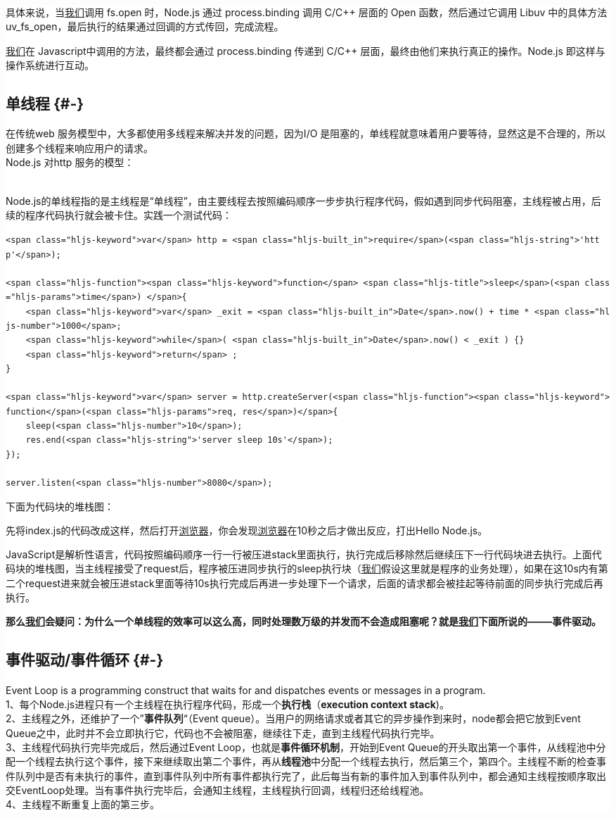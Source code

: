 具体来说，当[我们](https://www.w3cdoc.com)调用 fs.open 时，Node.js 通过 process.binding 调用 C/C++ 层面的 Open 函数，然后通过它调用 Libuv 中的具体方法 uv\_fs\_open，最后执行的结果通过回调的方式传回，完成流程。

[我们](https://www.w3cdoc.com)在 Javascript中调用的方法，最终都会通过 process.binding 传递到 C/C++ 层面，最终由他们来执行真正的操作。Node.js 即这样与操作系统进行互动。

## 单线程 {#-}

在传统web 服务模型中，大多都使用多线程来解决并发的问题，因为I/O 是阻塞的，单线程就意味着用户要等待，显然这是不合理的，所以创建多个线程来响应用户的请求。  
Node.js 对http 服务的模型：  
<img src="https://haomou.oss-cn-beijing.aliyuncs.com/upload/2019/07/459b5e6589d119eca0170d4c2e683fbe.png?x-oss-process=image/quality,q_10/resize,m_lfit,w_200" data-src="https://haomou.oss-cn-beijing.aliyuncs.com/upload/2019/07/459b5e6589d119eca0170d4c2e683fbe.png?x-oss-process=image/format,webp" alt="" />

Node.js的单线程指的是主线程是“单线程”，由主要线程去按照编码顺序一步步执行程序代码，假如遇到同步代码阻塞，主线程被占用，后续的程序代码执行就会被卡住。实践一个测试代码：

    <span class="hljs-keyword">var</span> http = <span class="hljs-built_in">require</span>(<span class="hljs-string">'http'</span>);
    
    <span class="hljs-function"><span class="hljs-keyword">function</span> <span class="hljs-title">sleep</span>(<span class="hljs-params">time</span>) </span>{
        <span class="hljs-keyword">var</span> _exit = <span class="hljs-built_in">Date</span>.now() + time * <span class="hljs-number">1000</span>;
        <span class="hljs-keyword">while</span>( <span class="hljs-built_in">Date</span>.now() < _exit ) {}
        <span class="hljs-keyword">return</span> ;
    }
    
    <span class="hljs-keyword">var</span> server = http.createServer(<span class="hljs-function"><span class="hljs-keyword">function</span>(<span class="hljs-params">req, res</span>)</span>{
        sleep(<span class="hljs-number">10</span>);
        res.end(<span class="hljs-string">'server sleep 10s'</span>);
    });
    
    server.listen(<span class="hljs-number">8080</span>);

下面为代码块的堆栈图： <img src="https://haomou.oss-cn-beijing.aliyuncs.com/upload/2019/07/75237b31c8c41729dbe379716631fa81.png?x-oss-process=image/quality,q_10/resize,m_lfit,w_200" data-src="https://haomou.oss-cn-beijing.aliyuncs.com/upload/2019/07/75237b31c8c41729dbe379716631fa81.png?x-oss-process=image/format,webp" alt="" />

先将index.js的代码改成这样，然后打开[浏览器](https://www.w3cdoc.com)，你会发现[浏览器](https://www.w3cdoc.com)在10秒之后才做出反应，打出Hello Node.js。

JavaScript是解析性语言，代码按照编码顺序一行一行被压进stack里面执行，执行完成后移除然后继续压下一行代码块进去执行。上面代码块的堆栈图，当主线程接受了request后，程序被压进同步执行的sleep执行块（[我们](https://www.w3cdoc.com)假设这里就是程序的业务处理），如果在这10s内有第二个request进来就会被压进stack里面等待10s执行完成后再进一步处理下一个请求，后面的请求都会被挂起等待前面的同步执行完成后再执行。

**那么[我们](https://www.w3cdoc.com)会疑问：为什么一个单线程的效率可以这么高，同时处理数万级的并发而不会造成阻塞呢？就是[我们](https://www.w3cdoc.com)下面所说的&#8212;&#8212;&#8211;事件驱动。**

## 事件驱动/事件循环 {#-}

Event Loop is a programming construct that waits for and dispatches events or messages in a program. <img src="https://haomou.oss-cn-beijing.aliyuncs.com/upload/2019/07/919e1043bf6faf05a43b824fd435c40c.png?x-oss-process=image/quality,q_10/resize,m_lfit,w_200" data-src="https://haomou.oss-cn-beijing.aliyuncs.com/upload/2019/07/919e1043bf6faf05a43b824fd435c40c.png?x-oss-process=image/format,webp" alt="" />  
1、每个Node.js进程只有一个主线程在执行程序代码，形成一个**执行栈**（**execution context stack**)。  
2、主线程之外，还维护了一个&#8221;**事件队列**&#8220;（Event queue）。当用户的网络请求或者其它的异步操作到来时，node都会把它放到Event Queue之中，此时并不会立即执行它，代码也不会被阻塞，继续往下走，直到主线程代码执行完毕。  
3、主线程代码执行完毕完成后，然后通过Event Loop，也就是**事件循环机制**，开始到Event Queue的开头取出第一个事件，从线程池中分配一个线程去执行这个事件，接下来继续取出第二个事件，再从**线程池**中分配一个线程去执行，然后第三个，第四个。主线程不断的检查事件队列中是否有未执行的事件，直到事件队列中所有事件都执行完了，此后每当有新的事件加入到事件队列中，都会通知主线程按顺序取出交EventLoop处理。当有事件执行完毕后，会通知主线程，主线程执行回调，线程归还给线程池。  
4、主线程不断重复上面的第三步。
